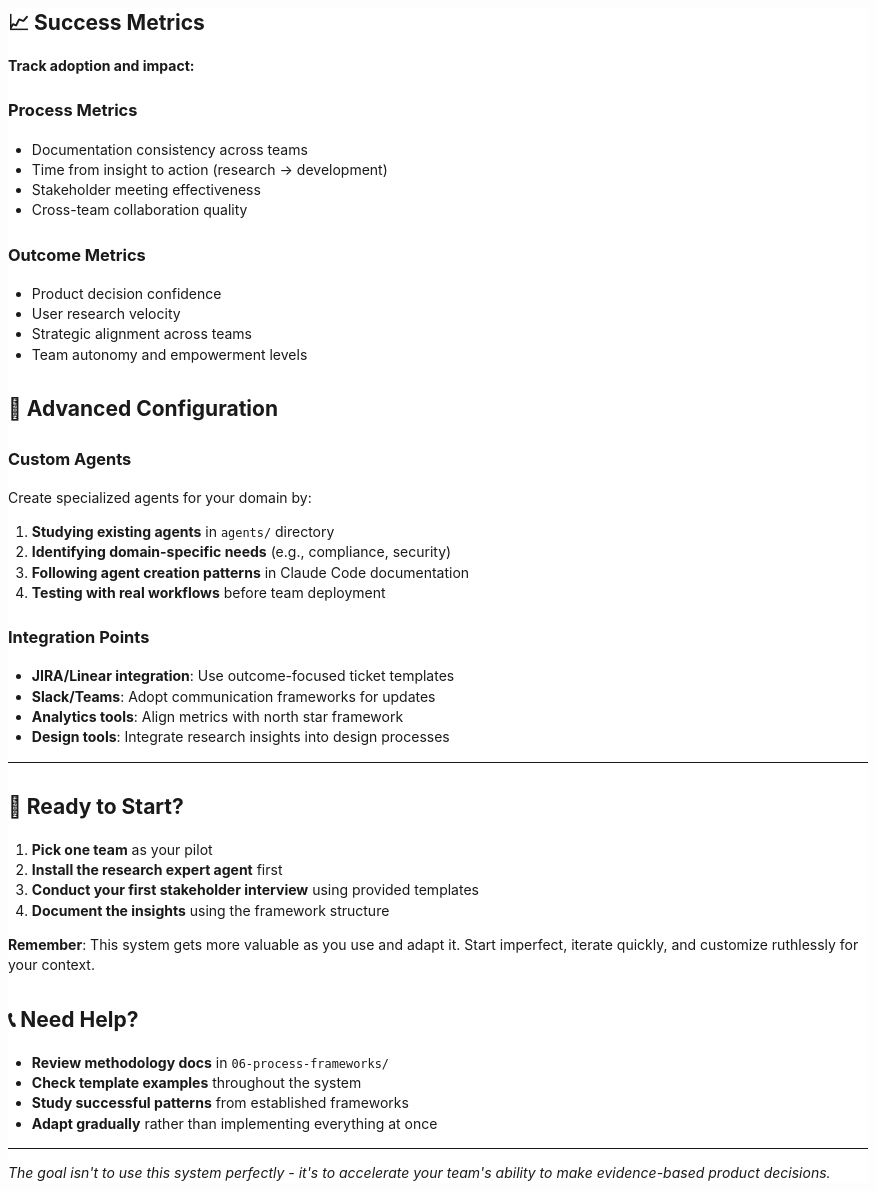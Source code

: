 ## 📈 Success Metrics

**Track adoption and impact:**

### Process Metrics
- Documentation consistency across teams
- Time from insight to action (research → development)
- Stakeholder meeting effectiveness
- Cross-team collaboration quality

### Outcome Metrics  
- Product decision confidence  
- User research velocity
- Strategic alignment across teams
- Team autonomy and empowerment levels

## 🔧 Advanced Configuration

### Custom Agents
Create specialized agents for your domain by:
1. **Studying existing agents** in `agents/` directory
2. **Identifying domain-specific needs** (e.g., compliance, security)
3. **Following agent creation patterns** in Claude Code documentation
4. **Testing with real workflows** before team deployment

### Integration Points
- **JIRA/Linear integration**: Use outcome-focused ticket templates
- **Slack/Teams**: Adopt communication frameworks for updates
- **Analytics tools**: Align metrics with north star framework
- **Design tools**: Integrate research insights into design processes

---

## 🚀 Ready to Start?

1. **Pick one team** as your pilot
2. **Install the research expert agent** first
3. **Conduct your first stakeholder interview** using provided templates
4. **Document the insights** using the framework structure

**Remember**: This system gets more valuable as you use and adapt it. Start imperfect, iterate quickly, and customize ruthlessly for your context.

## 📞 Need Help?

- **Review methodology docs** in `06-process-frameworks/`
- **Check template examples** throughout the system
- **Study successful patterns** from established frameworks
- **Adapt gradually** rather than implementing everything at once

---

*The goal isn't to use this system perfectly - it's to accelerate your team's ability to make evidence-based product decisions.*